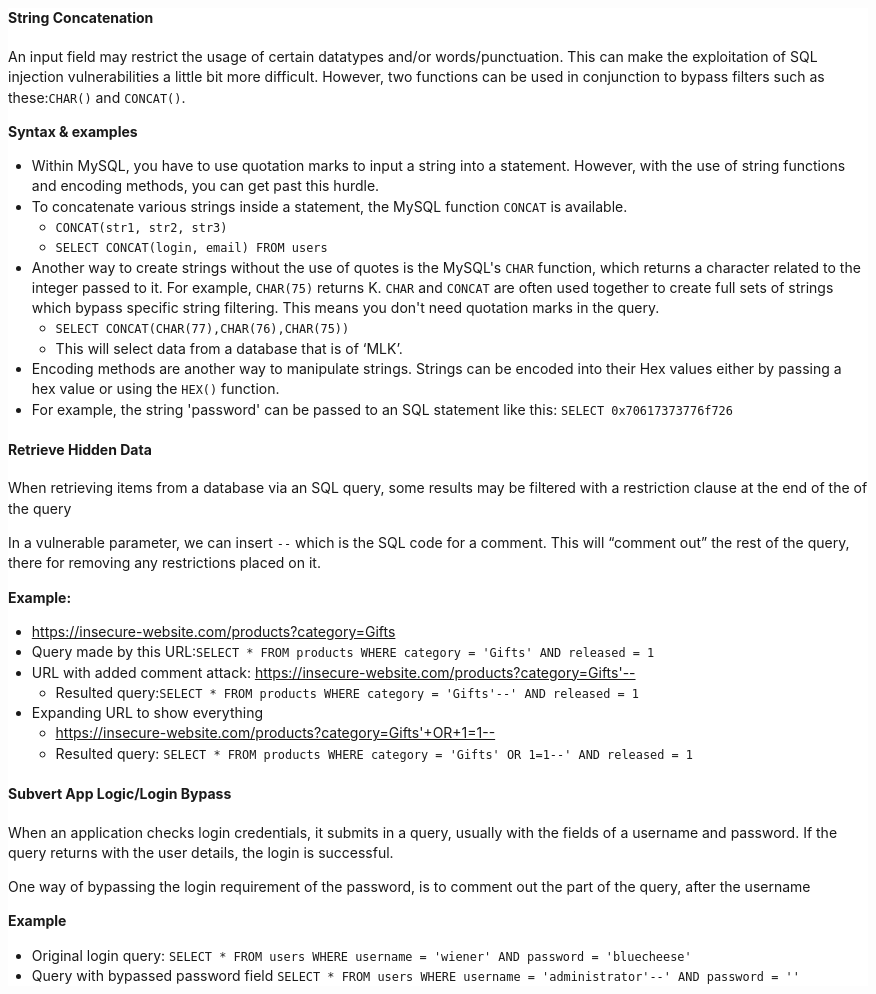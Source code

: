 #### String Concatenation

An input field may restrict the usage of certain datatypes and/or words/punctuation. This can make the exploitation of SQL injection vulnerabilities a little bit more difficult. However, two functions can be used in conjunction to bypass filters such as these:`CHAR()` and `CONCAT()`.

**Syntax & examples**

- Within MySQL, you have to use quotation marks to input a string into a statement. However, with the use of string functions and encoding methods, you can get past this hurdle.
- To concatenate various strings inside a statement, the MySQL function `CONCAT` is available.
    - `CONCAT(str1, str2, str3)`
    - `SELECT CONCAT(login, email) FROM users`
- Another way to create strings without the use of quotes is the MySQL's `CHAR` function, which returns a character related to the integer passed to it. For example, `CHAR(75)` returns K. `CHAR` and `CONCAT` are often used together to create full sets of strings which bypass specific string filtering. This means you don't need quotation marks in the query.
    - `SELECT CONCAT(CHAR(77),CHAR(76),CHAR(75))`
    - This will select data from a database that is of ‘MLK’.
- Encoding methods are another way to manipulate strings. Strings can be encoded into their Hex values either by passing a hex value or using the `HEX()` function.
- For example, the string 'password' can be passed to an SQL statement like this: `SELECT 0x70617373776f726`

#### **Retrieve Hidden Data**

When retrieving items from a database via an SQL query, some results may be filtered with a restriction clause at the end of the of the query 

In a vulnerable parameter, we can insert `--` which is the SQL code for a comment. This will “comment out” the rest of the query, there for removing any restrictions placed on it.

**Example:**  

- https://insecure-website.com/products?category=Gifts
- Query made by this URL:`SELECT * FROM products WHERE category = 'Gifts' AND released = 1 `
- URL with added comment attack: https://insecure-website.com/products?category=Gifts'--
    - Resulted query:`SELECT * FROM products WHERE category = 'Gifts'--' AND released = 1`
- Expanding URL to show everything 
    - https://insecure-website.com/products?category=Gifts'+OR+1=1--
    -  Resulted query: `SELECT * FROM products WHERE category = 'Gifts' OR 1=1--' AND released = 1`

#### **Subvert App Logic/Login Bypass**

When an application checks login credentials, it submits in a query, usually with the fields of a username and password. If the query returns with the user details, the login is successful.

One way of bypassing the login requirement of the password, is to comment out the part of the query, after the username

**Example**

- Original login query: 
    `SELECT * FROM users WHERE username = 'wiener' AND password = 'bluecheese'` 
- Query with bypassed password field
    `SELECT * FROM users WHERE username = 'administrator'--' AND password = ''`
